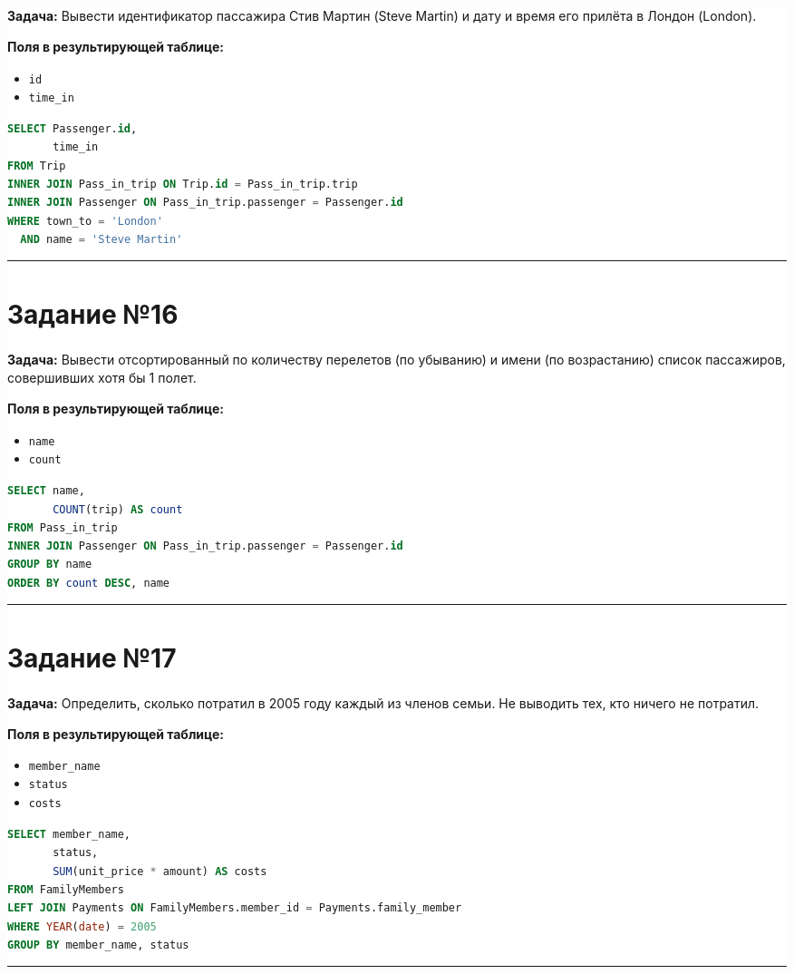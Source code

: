 **Задача:** Вывести идентификатор пассажира Стив Мартин (Steve Martin) и дату и время его прилёта в Лондон (London).

**Поля в результирующей таблице:**
- `id`
- `time_in`

```sql
SELECT Passenger.id,
       time_in
FROM Trip
INNER JOIN Pass_in_trip ON Trip.id = Pass_in_trip.trip
INNER JOIN Passenger ON Pass_in_trip.passenger = Passenger.id
WHERE town_to = 'London'
  AND name = 'Steve Martin'
```

---

# Задание №16

**Задача:** Вывести отсортированный по количеству перелетов (по убыванию) и имени (по возрастанию) список пассажиров, совершивших хотя бы 1 полет.

**Поля в результирующей таблице:**
- `name`
- `count`

```sql
SELECT name,
       COUNT(trip) AS count
FROM Pass_in_trip
INNER JOIN Passenger ON Pass_in_trip.passenger = Passenger.id
GROUP BY name
ORDER BY count DESC, name
```

---

# Задание №17

**Задача:** Определить, сколько потратил в 2005 году каждый из членов семьи. Не выводить тех, кто ничего не потратил.

**Поля в результирующей таблице:**
- `member_name`
- `status`
- `costs`

```sql
SELECT member_name,
       status,
       SUM(unit_price * amount) AS costs
FROM FamilyMembers
LEFT JOIN Payments ON FamilyMembers.member_id = Payments.family_member
WHERE YEAR(date) = 2005
GROUP BY member_name, status
```

---